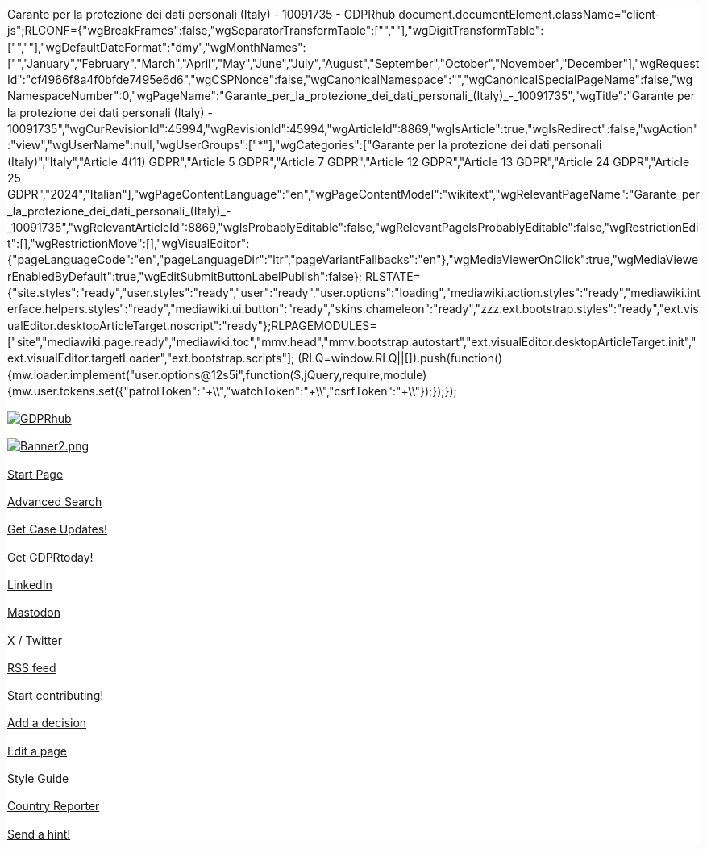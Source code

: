  Garante per la protezione dei dati personali (Italy) - 10091735 - GDPRhub document.documentElement.className="client-js";RLCONF={"wgBreakFrames":false,"wgSeparatorTransformTable":\["",""\],"wgDigitTransformTable":\["",""\],"wgDefaultDateFormat":"dmy","wgMonthNames":\["","January","February","March","April","May","June","July","August","September","October","November","December"\],"wgRequestId":"cf4966f8a4f0bfde7495e6d6","wgCSPNonce":false,"wgCanonicalNamespace":"","wgCanonicalSpecialPageName":false,"wgNamespaceNumber":0,"wgPageName":"Garante\_per\_la\_protezione\_dei\_dati\_personali\_(Italy)\_-\_10091735","wgTitle":"Garante per la protezione dei dati personali (Italy) - 10091735","wgCurRevisionId":45994,"wgRevisionId":45994,"wgArticleId":8869,"wgIsArticle":true,"wgIsRedirect":false,"wgAction":"view","wgUserName":null,"wgUserGroups":\["\*"\],"wgCategories":\["Garante per la protezione dei dati personali (Italy)","Italy","Article 4(11) GDPR","Article 5 GDPR","Article 7 GDPR","Article 12 GDPR","Article 13 GDPR","Article 24 GDPR","Article 25 GDPR","2024","Italian"\],"wgPageContentLanguage":"en","wgPageContentModel":"wikitext","wgRelevantPageName":"Garante\_per\_la\_protezione\_dei\_dati\_personali\_(Italy)\_-\_10091735","wgRelevantArticleId":8869,"wgIsProbablyEditable":false,"wgRelevantPageIsProbablyEditable":false,"wgRestrictionEdit":\[\],"wgRestrictionMove":\[\],"wgVisualEditor":{"pageLanguageCode":"en","pageLanguageDir":"ltr","pageVariantFallbacks":"en"},"wgMediaViewerOnClick":true,"wgMediaViewerEnabledByDefault":true,"wgEditSubmitButtonLabelPublish":false}; RLSTATE={"site.styles":"ready","user.styles":"ready","user":"ready","user.options":"loading","mediawiki.action.styles":"ready","mediawiki.interface.helpers.styles":"ready","mediawiki.ui.button":"ready","skins.chameleon":"ready","zzz.ext.bootstrap.styles":"ready","ext.visualEditor.desktopArticleTarget.noscript":"ready"};RLPAGEMODULES=\["site","mediawiki.page.ready","mediawiki.toc","mmv.head","mmv.bootstrap.autostart","ext.visualEditor.desktopArticleTarget.init","ext.visualEditor.targetLoader","ext.bootstrap.scripts"\]; (RLQ=window.RLQ||\[\]).push(function(){mw.loader.implement("user.options@12s5i",function($,jQuery,require,module){mw.user.tokens.set({"patrolToken":"+\\\\","watchToken":"+\\\\","csrfToken":"+\\\\"});});});                    

[![GDPRhub](/images/gdprhub_v5_150.png)](/index.php?title=Welcome_to_GDPRhub "Visit the main page")

[![Banner2.png](/images/5/57/Banner2.png)](https://gdprhub.eu/index.php?title=GDPRtoday)

[Start Page](/index.php?title=Welcome_to_GDPRhub)

[Advanced Search](/index.php?title=Advanced_Search)

[Get Case Updates!](#)

[Get GDPRtoday!](/index.php?title=GDPRtoday)

[LinkedIn](https://www.linkedin.com/showcase/gdprhub)

[Mastodon](https://mastodon.social/@GDPRhub)

[X / Twitter](https://www.twitter.com/GDPRhub)

[RSS feed](https://gdprhub.eu/index.php?title=Special:NewPages&feed=atom&hideredirs=1&limit=10&render=1)

[Start contributing!](#)

[Add a decision](/index.php?title=How_to_add_a_new_decision)

[Edit a page](/index.php?title=How_to_edit_a_page_on_GDPRhub)

[Style Guide](/index.php?title=GDPRhub_style_guide)

[Country Reporter](https://gdprmgmt.noyb.eu/become_country_reporter)

[Send a hint!](mailto:GDPRhub@noyb.eu?subject=GDPRhub%20-%20hint&body=Thank%20you%20for%20sending%20us%20a%20hint!%0A%0AIf%20you%20want%20to%20send%20us%20details%20about%20a%20case%20that%20is%20not%20on%20GDPRhub%20yet%2C%20please%20fill%20out%20the%20form%20below!%0AIf%20you%20want%20to%20send%20us%20any%20other%20information%2C%20just%20delete%20this%20text.%0A%0A%3D%3D%3D%20General%20Details%20%3D%3D%3D%0A%0ALink%20to%20the%20decision%20\(attach%20document%20if%20not%20public\)%3A%0ADPA%2FCourt%3A%0ACountry%3A%0ADate%3A%0A%0A%3D%3D%3D%20Factual%20Summary%20in%20English%20%3D%3D%3D%0A%0A-%3E%20What%20happened%20in%20this%20case%3F%0A%0A%3D%3D%3D%20Summary%20of%20the%20Dispute%20in%20English%20%3D%3D%3D%0A%0A-%3E%20What%20was%20the%20core%20dispute%20about%3F%0A%0A%3D%3D%3D%20Summary%20of%20the%20Holding%20in%20English%20%3D%3D%3D%0A%0A-%3E%20What%20is%20the%20core%20take%20away%20from%20the%20decision%3F%0A%0A%0AThank%20you%20for%20your%20support!%0Anoyb.eu%20team)
